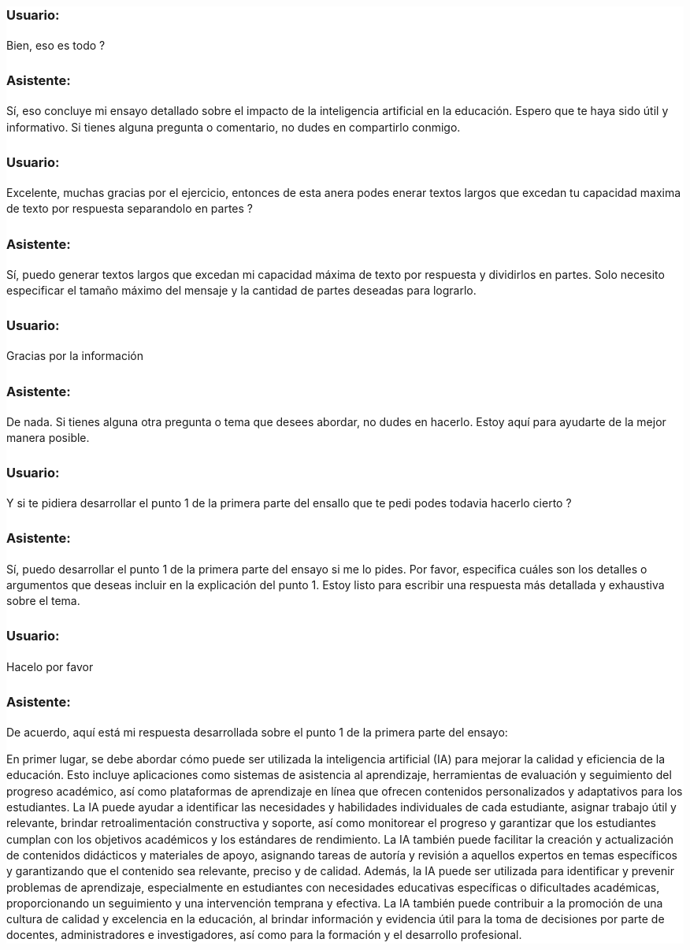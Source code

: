 ### Usuario:
Bien, eso es todo ?

### Asistente:
Sí, eso concluye mi ensayo detallado sobre el impacto de la inteligencia artificial en la educación. Espero que te haya sido útil y informativo. Si tienes alguna pregunta o comentario, no dudes en compartirlo conmigo.

### Usuario:
Excelente, muchas gracias por el ejercicio, entonces de esta anera podes enerar textos largos que excedan tu capacidad maxima de texto por respuesta separandolo en partes ?

### Asistente:
Sí, puedo generar textos largos que excedan mi capacidad máxima de texto por respuesta y dividirlos en partes. Solo necesito especificar el tamaño máximo del mensaje y la cantidad de partes deseadas para lograrlo.

### Usuario:
Gracias por la información

### Asistente:
De nada. Si tienes alguna otra pregunta o tema que desees abordar, no dudes en hacerlo. Estoy aquí para ayudarte de la mejor manera posible.

### Usuario:
Y si te pidiera desarrollar el punto 1 de la primera parte del ensallo que te pedi podes todavia hacerlo cierto ?

### Asistente:
Sí, puedo desarrollar el punto 1 de la primera parte del ensayo si me lo pides. Por favor, especifica cuáles son los detalles o argumentos que deseas incluir en la explicación del punto 1. Estoy listo para escribir una respuesta más detallada y exhaustiva sobre el tema.

### Usuario:
Hacelo por favor

### Asistente:
De acuerdo, aquí está mi respuesta desarrollada sobre el punto 1 de la primera parte del ensayo:

En primer lugar, se debe abordar cómo puede ser utilizada la inteligencia artificial (IA) para mejorar la calidad y eficiencia de la educación. Esto incluye aplicaciones como sistemas de asistencia al aprendizaje, herramientas de evaluación y seguimiento del progreso académico, así como plataformas de aprendizaje en línea que ofrecen contenidos personalizados y adaptativos para los estudiantes. La IA puede ayudar a identificar las necesidades y habilidades individuales de cada estudiante, asignar trabajo útil y relevante, brindar retroalimentación constructiva y soporte, así como monitorear el progreso y garantizar que los estudiantes cumplan con los objetivos académicos y los estándares de rendimiento. La IA también puede facilitar la creación y actualización de contenidos didácticos y materiales de apoyo, asignando tareas de autoría y revisión a aquellos expertos en temas específicos y garantizando que el contenido sea relevante, preciso y de calidad. Además, la IA puede ser utilizada para identificar y prevenir problemas de aprendizaje, especialmente en estudiantes con necesidades educativas específicas o dificultades académicas, proporcionando un seguimiento y una intervención temprana y efectiva. La IA también puede contribuir a la promoción de una cultura de calidad y excelencia en la educación, al brindar información y evidencia útil para la toma de decisiones por parte de docentes, administradores e investigadores, así como para la formación y el desarrollo profesional.
